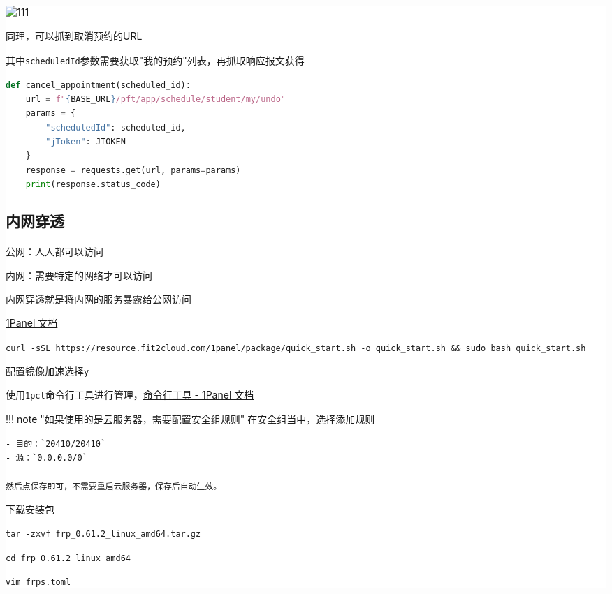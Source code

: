 ![111](https://philfan-pic.oss-cn-beijing.aliyuncs.com/img/d519771d06acb8610067b01d27799f0.jpg)

同理，可以抓到取消预约的URL

其中`scheduledId`参数需要获取"我的预约"列表，再抓取响应报文获得

```python
def cancel_appointment(scheduled_id):
    url = f"{BASE_URL}/pft/app/schedule/student/my/undo"
    params = {
        "scheduledId": scheduled_id,
        "jToken": JTOKEN
    }
    response = requests.get(url, params=params)
    print(response.status_code)
```



## 内网穿透

公网：人人都可以访问

内网：需要特定的网络才可以访问

内网穿透就是将内网的服务暴露给公网访问


[1Panel 文档](https://1panel.cn/docs/installation/online_installation/)

```shell title="安装1Panel,ubuntu"
curl -sSL https://resource.fit2cloud.com/1panel/package/quick_start.sh -o quick_start.sh && sudo bash quick_start.sh
```

配置镜像加速选择`y`

使用`1pcl`命令行工具进行管理，[命令行工具 - 1Panel 文档](https://1panel.cn/docs/installation/cli/)

!!! note "如果使用的是云服务器，需要配置安全组规则"
    在安全组当中，选择添加规则

    - 目的：`20410/20410`
    - 源：`0.0.0.0/0`

    然后点保存即可，不需要重启云服务器，保存后自动生效。

下载安装包


```shell title="解压"
tar -zxvf frp_0.61.2_linux_amd64.tar.gz
```

```shell title="进入目录"
cd frp_0.61.2_linux_amd64
```

```shell title="编辑frps.toml"
vim frps.toml
```
